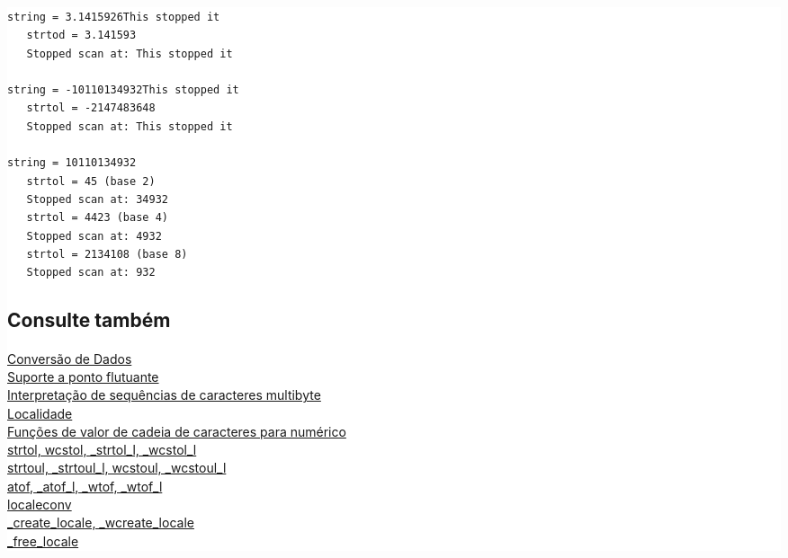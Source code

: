 ```Output  
string = 3.1415926This stopped it  
   strtod = 3.141593  
   Stopped scan at: This stopped it  
  
string = -10110134932This stopped it  
   strtol = -2147483648  
   Stopped scan at: This stopped it  
  
string = 10110134932  
   strtol = 45 (base 2)  
   Stopped scan at: 34932  
   strtol = 4423 (base 4)  
   Stopped scan at: 4932  
   strtol = 2134108 (base 8)  
   Stopped scan at: 932  
```  
    
## <a name="see-also"></a>Consulte também  
 [Conversão de Dados](../../c-runtime-library/data-conversion.md)   
 [Suporte a ponto flutuante](../../c-runtime-library/floating-point-support.md)   
 [Interpretação de sequências de caracteres multibyte](../../c-runtime-library/interpretation-of-multibyte-character-sequences.md)   
 [Localidade](../../c-runtime-library/locale.md)   
 [Funções de valor de cadeia de caracteres para numérico](../../c-runtime-library/string-to-numeric-value-functions.md)   
 [strtol, wcstol, _strtol_l, _wcstol_l](../../c-runtime-library/reference/strtol-wcstol-strtol-l-wcstol-l.md)   
 [strtoul, _strtoul_l, wcstoul, _wcstoul_l](../../c-runtime-library/reference/strtoul-strtoul-l-wcstoul-wcstoul-l.md)   
 [atof, _atof_l, _wtof, _wtof_l](../../c-runtime-library/reference/atof-atof-l-wtof-wtof-l.md)   
 [localeconv](../../c-runtime-library/reference/localeconv.md)   
 [_create_locale, _wcreate_locale](../../c-runtime-library/reference/create-locale-wcreate-locale.md)   
 [_free_locale](../../c-runtime-library/reference/free-locale.md)
